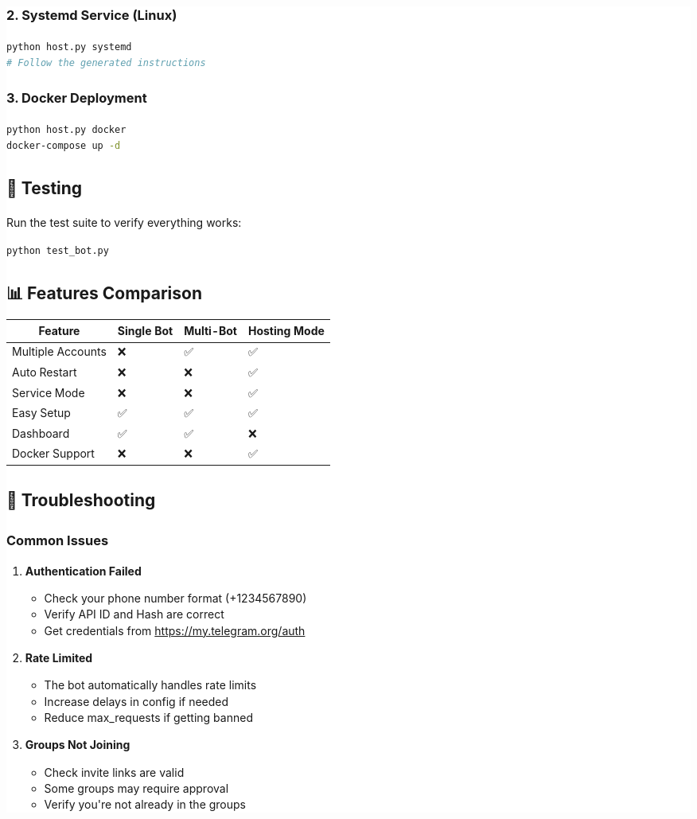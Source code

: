 ### 2. Systemd Service (Linux)
```bash
python host.py systemd
# Follow the generated instructions
```

### 3. Docker Deployment
```bash
python host.py docker
docker-compose up -d
```

## 🧪 Testing

Run the test suite to verify everything works:
```bash
python test_bot.py
```

## 📊 Features Comparison

| Feature | Single Bot | Multi-Bot | Hosting Mode |
|---------|------------|-----------|--------------|
| Multiple Accounts | ❌ | ✅ | ✅ |
| Auto Restart | ❌ | ❌ | ✅ |
| Service Mode | ❌ | ❌ | ✅ |
| Easy Setup | ✅ | ✅ | ✅ |
| Dashboard | ✅ | ✅ | ❌ |
| Docker Support | ❌ | ❌ | ✅ |

## 🔧 Troubleshooting

### Common Issues

1. **Authentication Failed**
   - Check your phone number format (+1234567890)
   - Verify API ID and Hash are correct
   - Get credentials from https://my.telegram.org/auth

2. **Rate Limited**
   - The bot automatically handles rate limits
   - Increase delays in config if needed
   - Reduce max_requests if getting banned

3. **Groups Not Joining**
   - Check invite links are valid
   - Some groups may require approval
   - Verify you're not already in the groups

